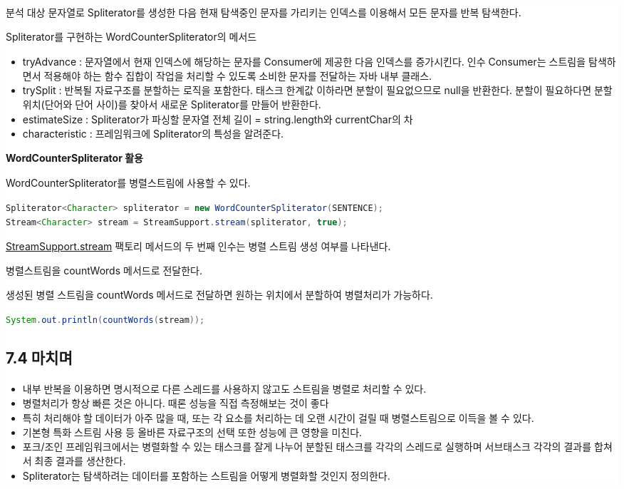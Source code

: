 분석 대상 문자열로 Spliterator를 생성한 다음 현재 탐색중인 문자를 가리키는 인덱스를 이용해서 모든 문자를 반복 탐색한다.

Spliterator를 구현하는 WordCounterSpliterator의 메서드

- tryAdvance : 문자열에서 현재 인덱스에 해당하는 문자를 Consumer에 제공한 다음 인덱스를 증가시킨다. 인수 Consumer는 스트림을 탐색하면서 적용해야 하는 함수 집합이 작업을 처리할 수 있도록 소비한 문자를 전달하는 자바 내부 클래스.
- trySplit : 반복될 자료구조를 분할하는 로직을 포함한다. 태스크 한계값 이하라면 분할이 필요없으므로 null을 반환한다. 분할이 필요하다면 분할 위치(단어와 단어 사이)를 찾아서 새로운 Spliterator를 만들어 반환한다.
- estimateSize : Spliterator가 파싱할 문자열 전체 길이 = string.length와 currentChar의 차
- characteristic : 프레임워크에 Spliterator의 특성을 알려준다.

**WordCounterSpliterator 활용**

WordCounterSpliterator를 병렬스트림에 사용할 수 있다.

```java
Spliterator<Character> spliterator = new WordCounterSpliterator(SENTENCE);
Stream<Character> stream = StreamSupport.stream(spliterator, true);
```

[StreamSupport.stream](http://StreamSupport.stream) 팩토리 메서드의 두 번째 인수는 병렬 스트림 생성 여부를 나타낸다.

병렬스트림을 countWords 메서드로 전달한다.

생성된 병렬 스트림을 countWords 메서드로 전달하면 원하는 위치에서 분할하여 병렬처리가 가능하다.

```java
System.out.println(countWords(stream));
```

## 7.4 마치며

- 내부 반복을 이용하면 명시적으로 다른 스레드를 사용하지 않고도 스트림을 병렬로 처리할 수 있다.
- 병렬처리가 항상 빠른 것은 아니다. 때론 성능을 직접 측정해보는 것이 좋다
- 특히 처리해야 할 데이터가 아주 많을 때, 또는 각 요소를 처리하는 데 오랜 시간이 걸릴 때 병렬스트림으로 이득을 볼 수 있다.
- 기본형 특화 스트림 사용 등 올바른 자료구조의 선택 또한 성능에 큰 영향을 미친다.
- 포크/조인 프레임워크에서는 병렬화할 수 있는 태스크를 잘게 나누어 분할된 태스크를 각각의 스레드로 실행하며 서브태스크 각각의 결과를 합쳐서 최종 결과를 생산한다.
- Spliterator는 탐색하려는 데이터를 포함하는 스트림을 어떻게 병렬화할 것인지 정의한다.